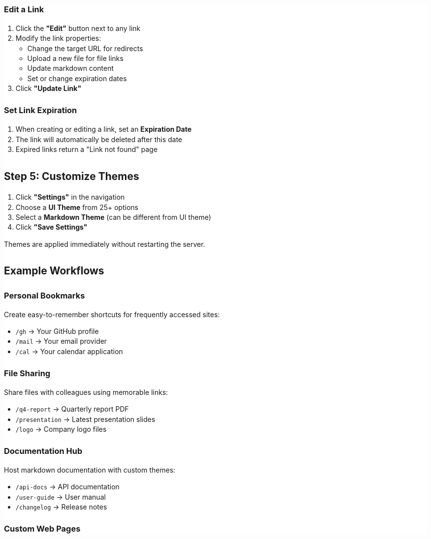 ### Edit a Link

1. Click the **"Edit"** button next to any link
2. Modify the link properties:
    - Change the target URL for redirects
    - Upload a new file for file links
    - Update markdown content
    - Set or change expiration dates
3. Click **"Update Link"**

### Set Link Expiration

1. When creating or editing a link, set an **Expiration Date**
2. The link will automatically be deleted after this date
3. Expired links return a "Link not found" page

## Step 5: Customize Themes

1. Click **"Settings"** in the navigation
2. Choose a **UI Theme** from 25+ options
3. Select a **Markdown Theme** (can be different from UI theme)
4. Click **"Save Settings"**

Themes are applied immediately without restarting the server.

## Example Workflows

### Personal Bookmarks

Create easy-to-remember shortcuts for frequently accessed sites:

- `/gh` → Your GitHub profile
- `/mail` → Your email provider
- `/cal` → Your calendar application

### File Sharing

Share files with colleagues using memorable links:

- `/q4-report` → Quarterly report PDF
- `/presentation` → Latest presentation slides
- `/logo` → Company logo files

### Documentation Hub

Host markdown documentation with custom themes:

- `/api-docs` → API documentation
- `/user-guide` → User manual
- `/changelog` → Release notes

### Custom Web Pages
